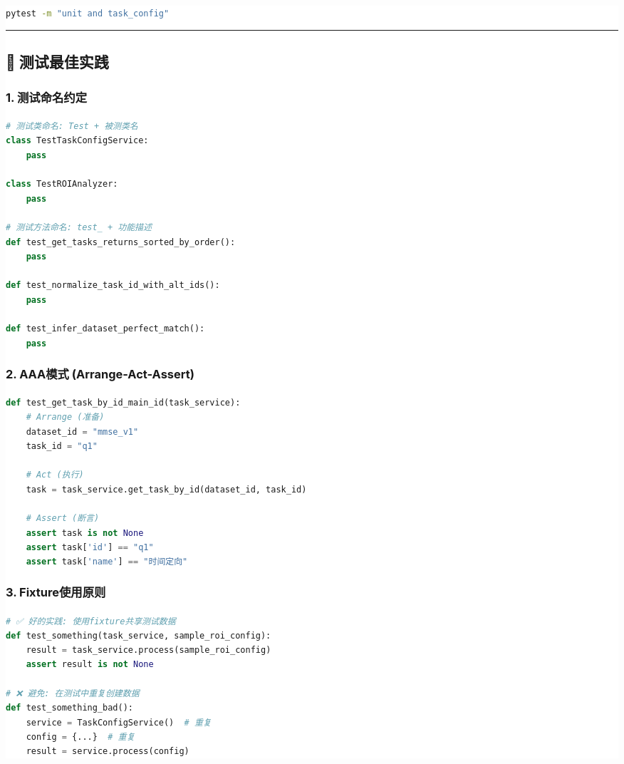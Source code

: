 ```bash
pytest -m "unit and task_config"
```

---

## 🔧 测试最佳实践

### 1. 测试命名约定

```python
# 测试类命名: Test + 被测类名
class TestTaskConfigService:
    pass

class TestROIAnalyzer:
    pass

# 测试方法命名: test_ + 功能描述
def test_get_tasks_returns_sorted_by_order():
    pass

def test_normalize_task_id_with_alt_ids():
    pass

def test_infer_dataset_perfect_match():
    pass
```

### 2. AAA模式 (Arrange-Act-Assert)

```python
def test_get_task_by_id_main_id(task_service):
    # Arrange (准备)
    dataset_id = "mmse_v1"
    task_id = "q1"

    # Act (执行)
    task = task_service.get_task_by_id(dataset_id, task_id)

    # Assert (断言)
    assert task is not None
    assert task['id'] == "q1"
    assert task['name'] == "时间定向"
```

### 3. Fixture使用原则

```python
# ✅ 好的实践: 使用fixture共享测试数据
def test_something(task_service, sample_roi_config):
    result = task_service.process(sample_roi_config)
    assert result is not None

# ❌ 避免: 在测试中重复创建数据
def test_something_bad():
    service = TaskConfigService()  # 重复
    config = {...}  # 重复
    result = service.process(config)
```
